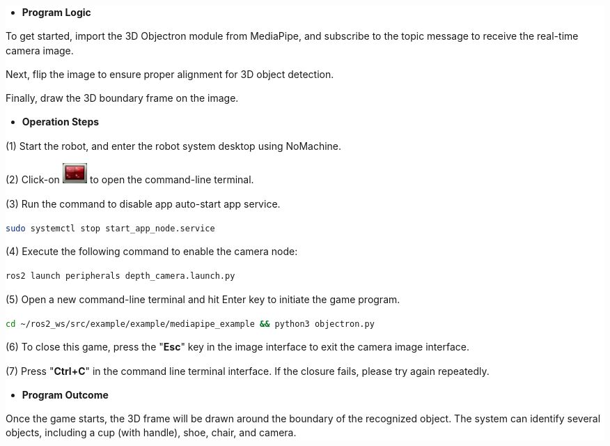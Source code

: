 * **Program Logic**

To get started, import the 3D Objectron module from MediaPipe, and subscribe to the topic message to receive the real-time camera image.

Next, flip the image to ensure proper alignment for 3D object detection.

Finally, draw the 3D boundary frame on the image.

* **Operation Steps**

(1) Start the robot, and enter the robot system desktop using NoMachine.

(2) Click-on <img src="../_static/media/chapter_7/section_1/media/image4.png" style="width:0.36736in;height:0.30347in" /> to open the command-line terminal.

(3) Run the command to disable app auto-start app service.

```bash
sudo systemctl stop start_app_node.service
```
(4) Execute the following command to enable the camera node:

```bash
ros2 launch peripherals depth_camera.launch.py 
```
(5) Open a new command-line terminal and hit Enter key to initiate the game program.

```bash
cd ~/ros2_ws/src/example/example/mediapipe_example && python3 objectron.py
```

(6) To close this game, press the "**Esc**" key in the image interface to exit the camera image interface.

(7) Press "**Ctrl+C**" in the command line terminal interface. If the closure fails, please try again repeatedly.

* **Program Outcome**

Once the game starts, the 3D frame will be drawn around the boundary of the recognized object. The system can identify several objects, including a cup (with handle), shoe, chair, and camera.

